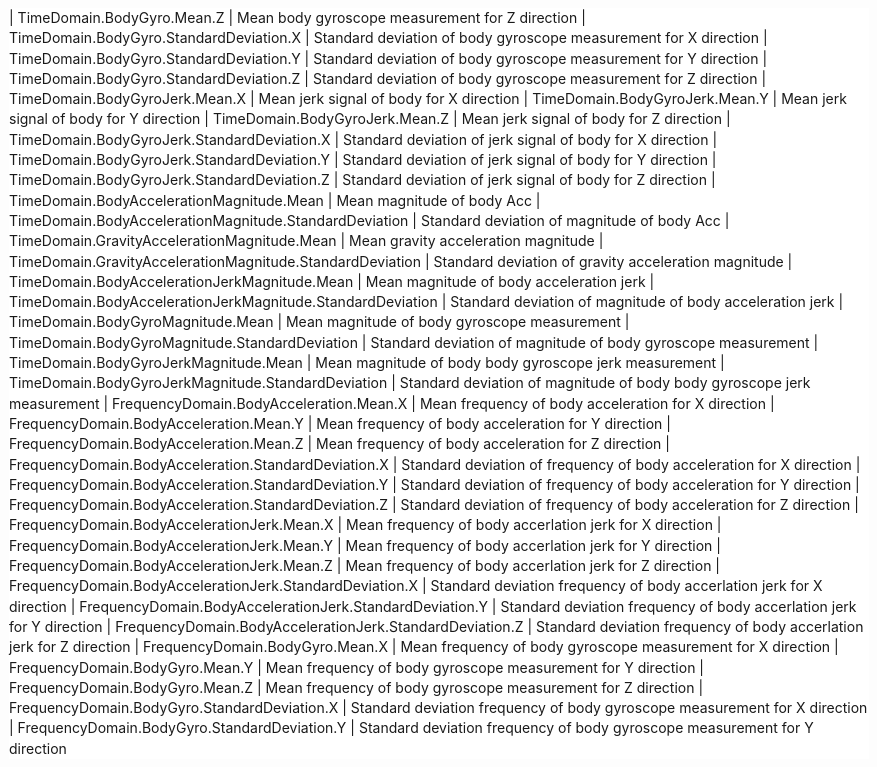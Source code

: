 | TimeDomain.BodyGyro.Mean.Z | Mean body gyroscope measurement for Z direction
| TimeDomain.BodyGyro.StandardDeviation.X | Standard deviation of body gyroscope measurement for X direction
| TimeDomain.BodyGyro.StandardDeviation.Y | Standard deviation of body gyroscope measurement for Y direction
| TimeDomain.BodyGyro.StandardDeviation.Z | Standard deviation of body gyroscope measurement for Z direction
| TimeDomain.BodyGyroJerk.Mean.X | Mean jerk signal of body for X direction
| TimeDomain.BodyGyroJerk.Mean.Y | Mean jerk signal of body for Y direction
| TimeDomain.BodyGyroJerk.Mean.Z | Mean jerk signal of body for Z direction
| TimeDomain.BodyGyroJerk.StandardDeviation.X | Standard deviation of jerk signal of body for X direction
| TimeDomain.BodyGyroJerk.StandardDeviation.Y | Standard deviation of jerk signal of body for Y direction
| TimeDomain.BodyGyroJerk.StandardDeviation.Z | Standard deviation of jerk signal of body for Z direction
| TimeDomain.BodyAccelerationMagnitude.Mean | Mean magnitude of body Acc
| TimeDomain.BodyAccelerationMagnitude.StandardDeviation | Standard deviation of magnitude of body Acc
| TimeDomain.GravityAccelerationMagnitude.Mean | Mean gravity acceleration magnitude
| TimeDomain.GravityAccelerationMagnitude.StandardDeviation | Standard deviation of gravity acceleration magnitude
| TimeDomain.BodyAccelerationJerkMagnitude.Mean | Mean magnitude of body acceleration jerk
| TimeDomain.BodyAccelerationJerkMagnitude.StandardDeviation | Standard deviation of magnitude of body acceleration jerk
| TimeDomain.BodyGyroMagnitude.Mean | Mean magnitude of body gyroscope measurement
| TimeDomain.BodyGyroMagnitude.StandardDeviation | Standard deviation of magnitude of body gyroscope measurement
| TimeDomain.BodyGyroJerkMagnitude.Mean | Mean magnitude of body body gyroscope jerk measurement
| TimeDomain.BodyGyroJerkMagnitude.StandardDeviation | Standard deviation of magnitude of body body gyroscope jerk measurement
| FrequencyDomain.BodyAcceleration.Mean.X | Mean frequency of body acceleration for X direction
| FrequencyDomain.BodyAcceleration.Mean.Y | Mean frequency of body acceleration for Y direction
| FrequencyDomain.BodyAcceleration.Mean.Z | Mean frequency of body acceleration for Z direction
| FrequencyDomain.BodyAcceleration.StandardDeviation.X | Standard deviation of frequency of body acceleration for X direction
| FrequencyDomain.BodyAcceleration.StandardDeviation.Y | Standard deviation of frequency of body acceleration for Y direction
| FrequencyDomain.BodyAcceleration.StandardDeviation.Z | Standard deviation of frequency of body acceleration for Z direction
| FrequencyDomain.BodyAccelerationJerk.Mean.X | Mean frequency of body accerlation jerk for X direction
| FrequencyDomain.BodyAccelerationJerk.Mean.Y | Mean frequency of body accerlation jerk for Y direction
| FrequencyDomain.BodyAccelerationJerk.Mean.Z | Mean frequency of body accerlation jerk for Z direction
| FrequencyDomain.BodyAccelerationJerk.StandardDeviation.X | Standard deviation frequency of body accerlation jerk for X direction
| FrequencyDomain.BodyAccelerationJerk.StandardDeviation.Y | Standard deviation frequency of body accerlation jerk for Y direction
| FrequencyDomain.BodyAccelerationJerk.StandardDeviation.Z | Standard deviation frequency of body accerlation jerk for Z direction
| FrequencyDomain.BodyGyro.Mean.X | Mean frequency of body gyroscope measurement for X direction
| FrequencyDomain.BodyGyro.Mean.Y | Mean frequency of body gyroscope measurement for Y direction
| FrequencyDomain.BodyGyro.Mean.Z | Mean frequency of body gyroscope measurement for Z direction
| FrequencyDomain.BodyGyro.StandardDeviation.X | Standard deviation frequency of body gyroscope measurement for X direction
| FrequencyDomain.BodyGyro.StandardDeviation.Y | Standard deviation frequency of body gyroscope measurement for Y direction